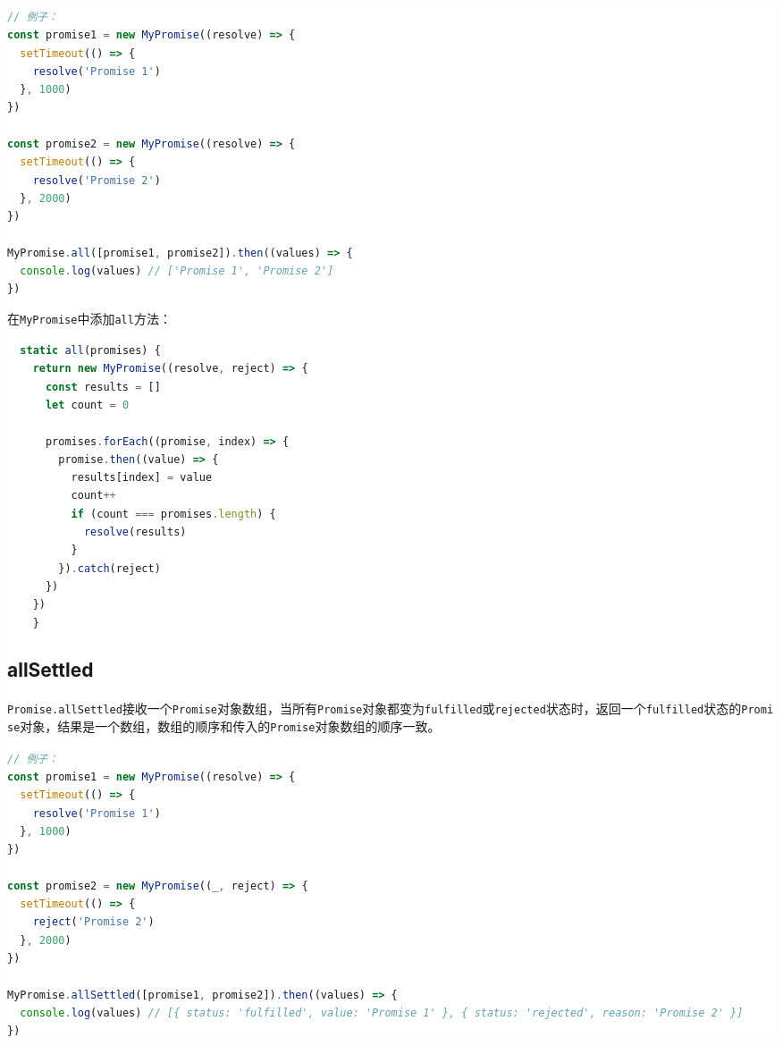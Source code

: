 ```javascript
// 例子：
const promise1 = new MyPromise((resolve) => {
  setTimeout(() => {
    resolve('Promise 1')
  }, 1000)
})

const promise2 = new MyPromise((resolve) => {
  setTimeout(() => {
    resolve('Promise 2')
  }, 2000)
})

MyPromise.all([promise1, promise2]).then((values) => {
  console.log(values) // ['Promise 1', 'Promise 2']
})
```

在`MyPromise`中添加`all`方法：

```javascript
  static all(promises) {
    return new MyPromise((resolve, reject) => {
      const results = []
      let count = 0

      promises.forEach((promise, index) => {
        promise.then((value) => {
          results[index] = value
          count++
          if (count === promises.length) {
            resolve(results)
          }
        }).catch(reject)
      })
    })
    }
```

## allSettled

`Promise.allSettled`接收一个`Promise`对象数组，当所有`Promise`对象都变为`fulfilled`或`rejected`状态时，返回一个`fulfilled`状态的`Promise`对象，结果是一个数组，数组的顺序和传入的`Promise`对象数组的顺序一致。

```javascript
// 例子：
const promise1 = new MyPromise((resolve) => {
  setTimeout(() => {
    resolve('Promise 1')
  }, 1000)
})

const promise2 = new MyPromise((_, reject) => {
  setTimeout(() => {
    reject('Promise 2')
  }, 2000)
})

MyPromise.allSettled([promise1, promise2]).then((values) => {
  console.log(values) // [{ status: 'fulfilled', value: 'Promise 1' }, { status: 'rejected', reason: 'Promise 2' }]
})
```

